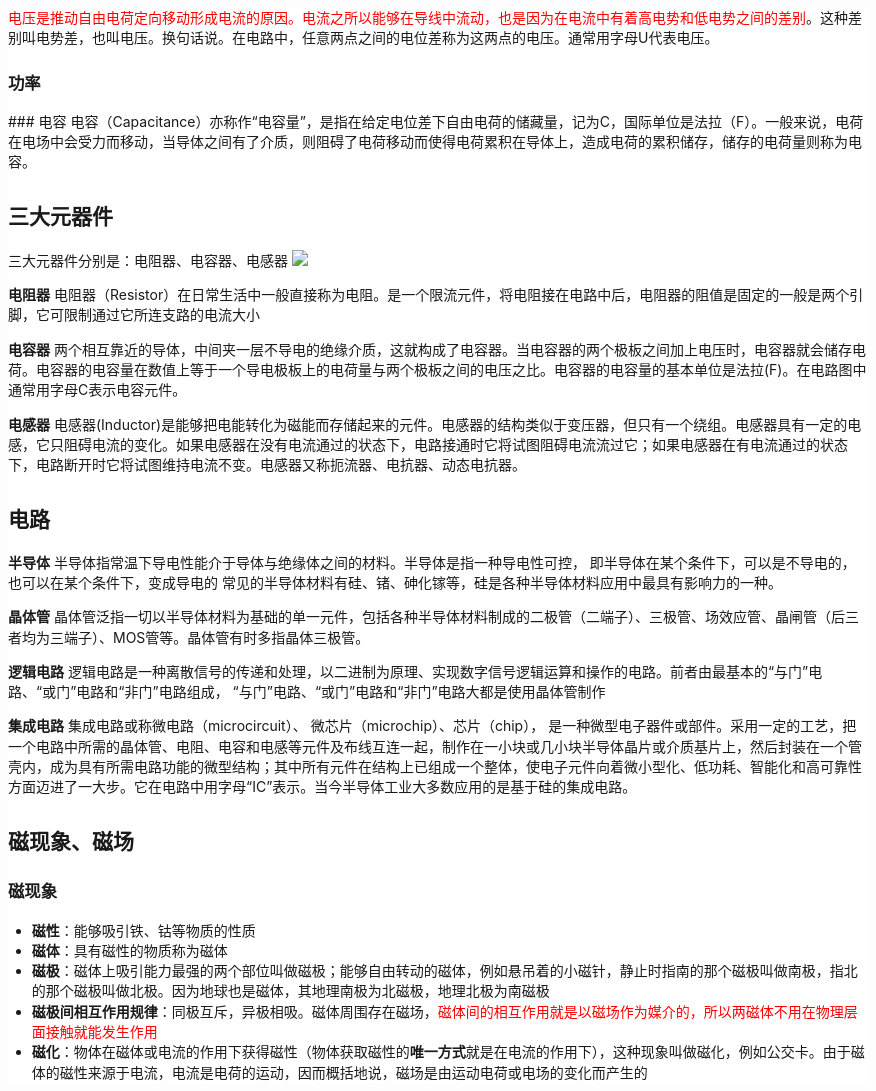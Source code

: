 <font color="red">电压是推动自由电荷定向移动形成电流的原因。电流之所以能够在导线中流动，也是因为在电流中有着高电势和低电势之间的差别</font>。这种差别叫电势差，也叫电压。换句话说。在电路中，任意两点之间的电位差称为这两点的电压。通常用字母U代表电压。

<div class="container">
  <iframe width="560" height="315" src="https://www.youtube.com/embed/xXvqHiHO-ws" title="YouTube video player" frameborder="0" allow="accelerometer; autoplay; clipboard-write; encrypted-media; gyroscope; picture-in-picture" allowfullscreen></iframe>
</div>

### 功率
<div class="container">
  <iframe width="560" height="315" src="https://www.youtube.com/embed/76_66PiTpkA" title="YouTube video player" frameborder="0" allow="accelerometer; autoplay; clipboard-write; encrypted-media; gyroscope; picture-in-picture" allowfullscreen></iframe>
</div>
### 电容
电容（Capacitance）亦称作“电容量”，是指在给定电位差下自由电荷的储藏量，记为C，国际单位是法拉（F）。一般来说，电荷在电场中会受力而移动，当导体之间有了介质，则阻碍了电荷移动而使得电荷累积在导体上，造成电荷的累积储存，储存的电荷量则称为电容。

## 三大元器件
三大元器件分别是：电阻器、电容器、电感器
<img src="https://gitee.com/NaisWang/images/raw/master/img/20210420152033.png" width="700px"/>

**电阻器**
电阻器（Resistor）在日常生活中一般直接称为电阻。是一个限流元件，将电阻接在电路中后，电阻器的阻值是固定的一般是两个引脚，它可限制通过它所连支路的电流大小

**电容器**
两个相互靠近的导体，中间夹一层不导电的绝缘介质，这就构成了电容器。当电容器的两个极板之间加上电压时，电容器就会储存电荷。电容器的电容量在数值上等于一个导电极板上的电荷量与两个极板之间的电压之比。电容器的电容量的基本单位是法拉(F)。在电路图中通常用字母C表示电容元件。

**电感器**
电感器(Inductor)是能够把电能转化为磁能而存储起来的元件。电感器的结构类似于变压器，但只有一个绕组。电感器具有一定的电感，它只阻碍电流的变化。如果电感器在没有电流通过的状态下，电路接通时它将试图阻碍电流流过它；如果电感器在有电流通过的状态下，电路断开时它将试图维持电流不变。电感器又称扼流器、电抗器、动态电抗器。

## 电路
**半导体**
半导体指常温下导电性能介于导体与绝缘体之间的材料。半导体是指一种导电性可控， 即半导体在某个条件下，可以是不导电的，也可以在某个条件下，变成导电的
常见的半导体材料有硅、锗、砷化镓等，硅是各种半导体材料应用中最具有影响力的一种。

**晶体管**
晶体管泛指一切以半导体材料为基础的单一元件，包括各种半导体材料制成的二极管（二端子）、三极管、场效应管、晶闸管（后三者均为三端子）、MOS管等。晶体管有时多指晶体三极管。

**逻辑电路**
逻辑电路是一种离散信号的传递和处理，以二进制为原理、实现数字信号逻辑运算和操作的电路。前者由最基本的“与门”电路、“或门”电路和“非门”电路组成，
“与门”电路、“或门”电路和“非门”电路大都是使用晶体管制作

**集成电路**
集成电路或称微电路（microcircuit）、 微芯片（microchip）、芯片（chip）， 是一种微型电子器件或部件。采用一定的工艺，把一个电路中所需的晶体管、电阻、电容和电感等元件及布线互连一起，制作在一小块或几小块半导体晶片或介质基片上，然后封装在一个管壳内，成为具有所需电路功能的微型结构；其中所有元件在结构上已组成一个整体，使电子元件向着微小型化、低功耗、智能化和高可靠性方面迈进了一大步。它在电路中用字母“IC”表示。当今半导体工业大多数应用的是基于硅的集成电路。

## 磁现象、磁场
### 磁现象
- **磁性**：能够吸引铁、钴等物质的性质
- **磁体**：具有磁性的物质称为磁体
- **磁极**：磁体上吸引能力最强的两个部位叫做磁极；能够自由转动的磁体，例如悬吊着的小磁针，静止时指南的那个磁极叫做南极，指北的那个磁极叫做北极。因为地球也是磁体，其地理南极为北磁极，地理北极为南磁极
- **磁极间相互作用规律**：同极互斥，异极相吸。磁体周围存在磁场，<font color="red">磁体间的相互作用就是以磁场作为媒介的，所以两磁体不用在物理层面接触就能发生作用</font>
- **磁化**：物体在磁体或电流的作用下获得磁性（物体获取磁性的**唯一方式**就是在电流的作用下），这种现象叫做磁化，例如公交卡。由于磁体的磁性来源于电流，电流是电荷的运动，因而概括地说，磁场是由运动电荷或电场的变化而产生的
